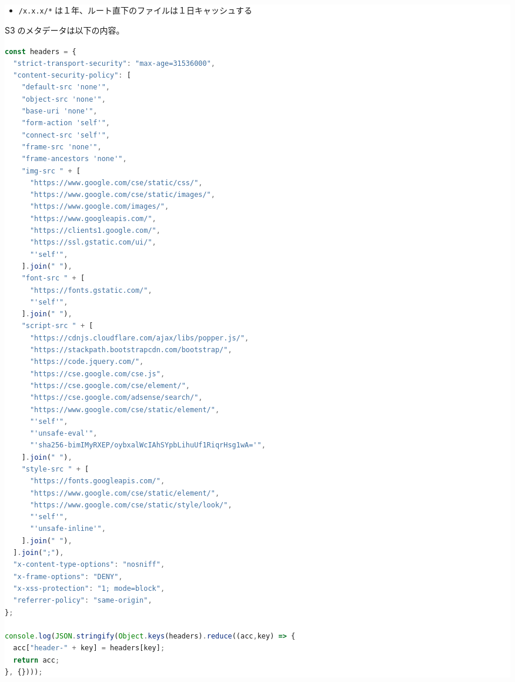 - `/x.x.x/*` は１年、ルート直下のファイルは１日キャッシュする

S3 のメタデータは以下の内容。

```javascript
const headers = {
  "strict-transport-security": "max-age=31536000",
  "content-security-policy": [
    "default-src 'none'",
    "object-src 'none'",
    "base-uri 'none'",
    "form-action 'self'",
    "connect-src 'self'",
    "frame-src 'none'",
    "frame-ancestors 'none'",
    "img-src " + [
      "https://www.google.com/cse/static/css/",
      "https://www.google.com/cse/static/images/",
      "https://www.google.com/images/",
      "https://www.googleapis.com/",
      "https://clients1.google.com/",
      "https://ssl.gstatic.com/ui/",
      "'self'",
    ].join(" "),
    "font-src " + [
      "https://fonts.gstatic.com/",
      "'self'",
    ].join(" "),
    "script-src " + [
      "https://cdnjs.cloudflare.com/ajax/libs/popper.js/",
      "https://stackpath.bootstrapcdn.com/bootstrap/",
      "https://code.jquery.com/",
      "https://cse.google.com/cse.js",
      "https://cse.google.com/cse/element/",
      "https://cse.google.com/adsense/search/",
      "https://www.google.com/cse/static/element/",
      "'self'",
      "'unsafe-eval'",
      "'sha256-bimIMyRXEP/oybxalWcIAhSYpbLihuUf1RiqrHsg1wA='",
    ].join(" "),
    "style-src " + [
      "https://fonts.googleapis.com/",
      "https://www.google.com/cse/static/element/",
      "https://www.google.com/cse/static/style/look/",
      "'self'",
      "'unsafe-inline'",
    ].join(" "),
  ].join(";"),
  "x-content-type-options": "nosniff",
  "x-frame-options": "DENY",
  "x-xss-protection": "1; mode=block",
  "referrer-policy": "same-origin",
};

console.log(JSON.stringify(Object.keys(headers).reduce((acc,key) => {
  acc["header-" + key] = headers[key];
  return acc;
}, {})));
```
